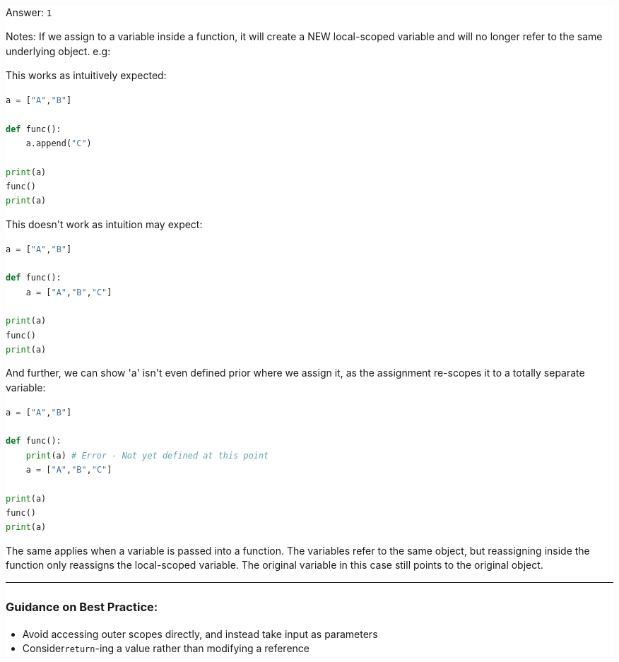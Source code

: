 Answer: `1`

Notes:
If we assign to a variable inside a function, it will create a NEW local-scoped variable and will no longer refer to the same underlying object. e.g:

This works as intuitively expected:

```py
a = ["A","B"]

def func():
    a.append("C")

print(a)
func()
print(a)
```

This doesn't work as intuition may expect:

```py
a = ["A","B"]

def func():
    a = ["A","B","C"]

print(a)
func()
print(a)
```

And further, we can show 'a' isn't even defined prior where we assign it, as the assignment re-scopes it to a totally separate variable:

```py
a = ["A","B"]

def func():
    print(a) # Error - Not yet defined at this point
    a = ["A","B","C"]

print(a)
func()
print(a)
```

The same applies when a variable is passed into a function. The variables refer to the same object, but reassigning inside the function only reassigns the local-scoped variable. The original variable in this case still points to the original object.

---

### Guidance on Best Practice:

- Avoid accessing outer scopes directly, and instead take input as parameters
- Consider`return`-ing a value rather than modifying a reference
